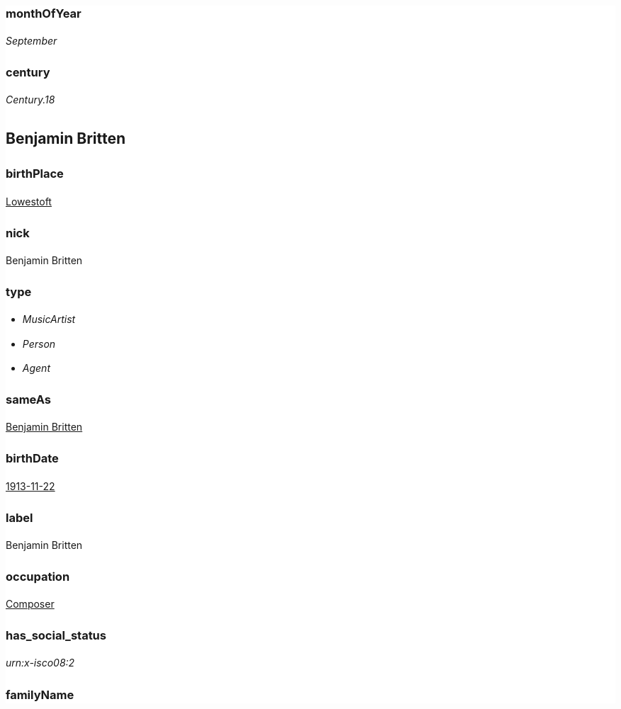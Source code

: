 ### monthOfYear


*September*

### century


*Century.18*

## Benjamin Britten

### birthPlace


[Lowestoft](#Lowestoft)

### nick


Benjamin Britten

### type

 - *MusicArtist*

 - *Person*

 - *Agent*

### sameAs


[Benjamin Britten](#Benjamin-Britten)

### birthDate


[1913-11-22](#1913-11-22)

### label


Benjamin Britten

### occupation


[Composer](#Composer)

### has_social_status


*urn:x-isco08:2*

### familyName
